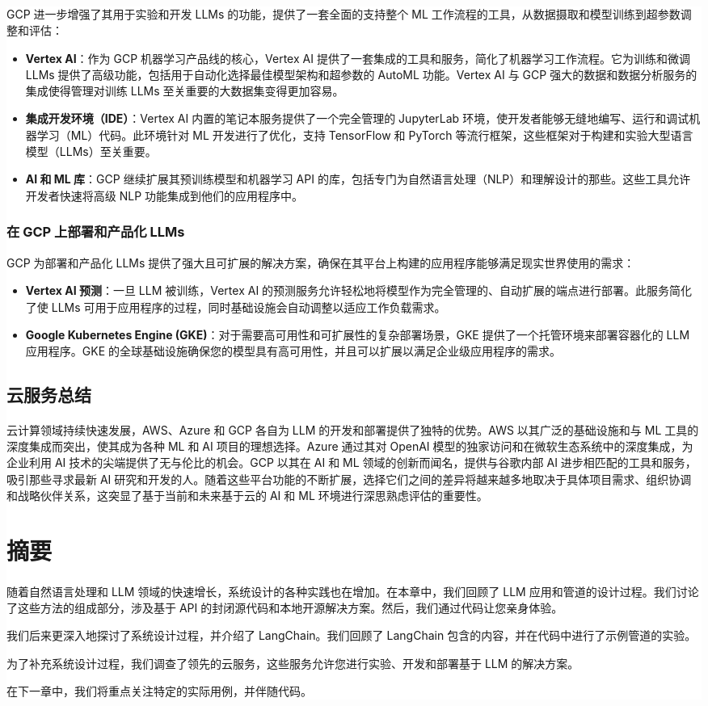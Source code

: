 GCP 进一步增强了其用于实验和开发 LLMs 的功能，提供了一套全面的支持整个 ML 工作流程的工具，从数据摄取和模型训练到超参数调整和评估：

+   **Vertex AI**：作为 GCP 机器学习产品线的核心，Vertex AI 提供了一套集成的工具和服务，简化了机器学习工作流程。它为训练和微调 LLMs 提供了高级功能，包括用于自动化选择最佳模型架构和超参数的 AutoML 功能。Vertex AI 与 GCP 强大的数据和数据分析服务的集成使得管理对训练 LLMs 至关重要的大数据集变得更加容易。

+   **集成开发环境（IDE）**：Vertex AI 内置的笔记本服务提供了一个完全管理的 JupyterLab 环境，使开发者能够无缝地编写、运行和调试机器学习（ML）代码。此环境针对 ML 开发进行了优化，支持 TensorFlow 和 PyTorch 等流行框架，这些框架对于构建和实验大型语言模型（LLMs）至关重要。

+   **AI 和 ML 库**：GCP 继续扩展其预训练模型和机器学习 API 的库，包括专门为自然语言处理（NLP）和理解设计的那些。这些工具允许开发者快速将高级 NLP 功能集成到他们的应用程序中。

### 在 GCP 上部署和产品化 LLMs

GCP 为部署和产品化 LLMs 提供了强大且可扩展的解决方案，确保在其平台上构建的应用程序能够满足现实世界使用的需求：

+   **Vertex AI 预测**：一旦 LLM 被训练，Vertex AI 的预测服务允许轻松地将模型作为完全管理的、自动扩展的端点进行部署。此服务简化了使 LLMs 可用于应用程序的过程，同时基础设施会自动调整以适应工作负载需求。

+   **Google Kubernetes Engine (GKE)**：对于需要高可用性和可扩展性的复杂部署场景，GKE 提供了一个托管环境来部署容器化的 LLM 应用程序。GKE 的全球基础设施确保您的模型具有高可用性，并且可以扩展以满足企业级应用程序的需求。

## 云服务总结

云计算领域持续快速发展，AWS、Azure 和 GCP 各自为 LLM 的开发和部署提供了独特的优势。AWS 以其广泛的基础设施和与 ML 工具的深度集成而突出，使其成为各种 ML 和 AI 项目的理想选择。Azure 通过其对 OpenAI 模型的独家访问和在微软生态系统中的深度集成，为企业利用 AI 技术的尖端提供了无与伦比的机会。GCP 以其在 AI 和 ML 领域的创新而闻名，提供与谷歌内部 AI 进步相匹配的工具和服务，吸引那些寻求最新 AI 研究和开发的人。随着这些平台功能的不断扩展，选择它们之间的差异将越来越多地取决于具体项目需求、组织协调和战略伙伴关系，这突显了基于当前和未来基于云的 AI 和 ML 环境进行深思熟虑评估的重要性。

# 摘要

随着自然语言处理和 LLM 领域的快速增长，系统设计的各种实践也在增加。在本章中，我们回顾了 LLM 应用和管道的设计过程。我们讨论了这些方法的组成部分，涉及基于 API 的封闭源代码和本地开源解决方案。然后，我们通过代码让您亲身体验。

我们后来更深入地探讨了系统设计过程，并介绍了 LangChain。我们回顾了 LangChain 包含的内容，并在代码中进行了示例管道的实验。

为了补充系统设计过程，我们调查了领先的云服务，这些服务允许您进行实验、开发和部署基于 LLM 的解决方案。

在下一章中，我们将重点关注特定的实际用例，并伴随代码。
